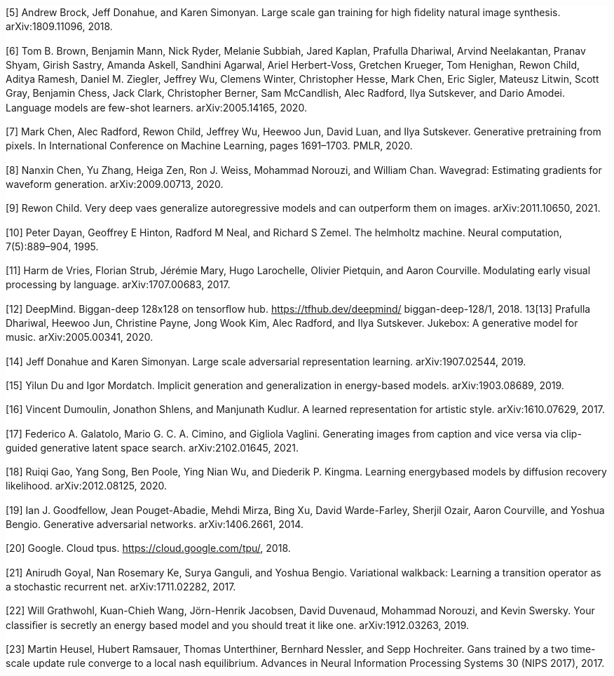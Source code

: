 [5] Andrew Brock, Jeff Donahue, and Karen Simonyan. Large scale gan training for high ﬁdelity natural image synthesis. arXiv:1809.11096, 2018.

[6] Tom B. Brown, Benjamin Mann, Nick Ryder, Melanie Subbiah, Jared Kaplan, Prafulla Dhariwal, Arvind Neelakantan, Pranav Shyam, Girish Sastry, Amanda Askell, Sandhini Agarwal, Ariel Herbert-Voss, Gretchen Krueger, Tom Henighan, Rewon Child, Aditya Ramesh, Daniel M. Ziegler, Jeffrey Wu, Clemens Winter, Christopher Hesse, Mark Chen, Eric Sigler, Mateusz Litwin, Scott Gray, Benjamin Chess, Jack Clark, Christopher Berner, Sam McCandlish, Alec Radford, Ilya Sutskever, and Dario Amodei. Language models are few-shot learners. arXiv:2005.14165, 2020.

[7] Mark Chen, Alec Radford, Rewon Child, Jeffrey Wu, Heewoo Jun, David Luan, and Ilya Sutskever. Generative pretraining from pixels. In International Conference on Machine Learning, pages 1691–1703. PMLR, 2020.

[8] Nanxin Chen, Yu Zhang, Heiga Zen, Ron J. Weiss, Mohammad Norouzi, and William Chan. Wavegrad: Estimating gradients for waveform generation. arXiv:2009.00713, 2020.

[9] Rewon Child. Very deep vaes generalize autoregressive models and can outperform them on images. arXiv:2011.10650, 2021.

[10] Peter Dayan, Geoffrey E Hinton, Radford M Neal, and Richard S Zemel. The helmholtz machine. Neural computation, 7(5):889–904, 1995.

[11] Harm de Vries, Florian Strub, Jérémie Mary, Hugo Larochelle, Olivier Pietquin, and Aaron Courville. Modulating early visual processing by language. arXiv:1707.00683, 2017.

[12] DeepMind. Biggan-deep 128x128 on tensorﬂow hub. https://tfhub.dev/deepmind/ biggan-deep-128/1, 2018. 13[13] Prafulla Dhariwal, Heewoo Jun, Christine Payne, Jong Wook Kim, Alec Radford, and Ilya Sutskever. Jukebox: A generative model for music. arXiv:2005.00341, 2020.

[14] Jeff Donahue and Karen Simonyan. Large scale adversarial representation learning. arXiv:1907.02544, 2019.

[15] Yilun Du and Igor Mordatch. Implicit generation and generalization in energy-based models. arXiv:1903.08689, 2019.

[16] Vincent Dumoulin, Jonathon Shlens, and Manjunath Kudlur. A learned representation for artistic style. arXiv:1610.07629, 2017.

[17] Federico A. Galatolo, Mario G. C. A. Cimino, and Gigliola Vaglini. Generating images from caption and vice versa via clip-guided generative latent space search. arXiv:2102.01645, 2021.

[18] Ruiqi Gao, Yang Song, Ben Poole, Ying Nian Wu, and Diederik P. Kingma. Learning energybased models by diffusion recovery likelihood. arXiv:2012.08125, 2020.

[19] Ian J. Goodfellow, Jean Pouget-Abadie, Mehdi Mirza, Bing Xu, David Warde-Farley, Sherjil Ozair, Aaron Courville, and Yoshua Bengio. Generative adversarial networks. arXiv:1406.2661, 2014.

[20] Google. Cloud tpus. https://cloud.google.com/tpu/, 2018.

[21] Anirudh Goyal, Nan Rosemary Ke, Surya Ganguli, and Yoshua Bengio. Variational walkback: Learning a transition operator as a stochastic recurrent net. arXiv:1711.02282, 2017.

[22] Will Grathwohl, Kuan-Chieh Wang, Jörn-Henrik Jacobsen, David Duvenaud, Mohammad Norouzi, and Kevin Swersky. Your classiﬁer is secretly an energy based model and you should treat it like one. arXiv:1912.03263, 2019.

[23] Martin Heusel, Hubert Ramsauer, Thomas Unterthiner, Bernhard Nessler, and Sepp Hochreiter. Gans trained by a two time-scale update rule converge to a local nash equilibrium. Advances in Neural Information Processing Systems 30 (NIPS 2017), 2017.
